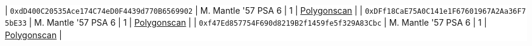 | `0xdD400C20535Ace174C74eD0F4439d770B6569902` | M. Mantle '57 PSA 6 | 1 | [Polygonscan](https://polygonscan.com/tx/0x7b9f6f1b380c600d9e41db73d94df36868abf5d7a0668506df34e84a4aa9c14f) |
| `0xDFf18CaE75A0C141e1F67601967A2Aa36F75bE33` | M. Mantle '57 PSA 6 | 1 | [Polygonscan](https://polygonscan.com/tx/0x791ae3ee08430a26d6108b2db6b8ee7e00dabd62d43901b0f5fad05ebc8d3440) |
| `0xf47Ed857754F690d8219B2f1459fe5f329A83Cbc` | M. Mantle '57 PSA 6 | 1 | [Polygonscan](https://polygonscan.com/tx/0xc87fcbe0faf910f9130bc0ed0ec2d458c7bcf7028e0ed37d04b3e609d8da6897) |
